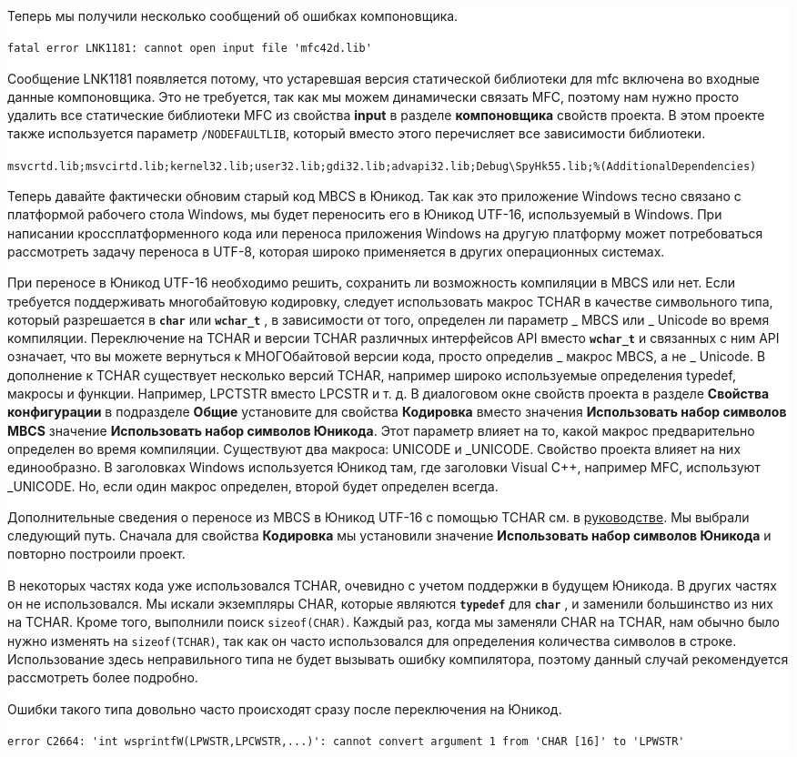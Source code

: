 Теперь мы получили несколько сообщений об ошибках компоновщика.

```Output
fatal error LNK1181: cannot open input file 'mfc42d.lib'
```

Сообщение LNK1181 появляется потому, что устаревшая версия статической библиотеки для mfc включена во входные данные компоновщика. Это не требуется, так как мы можем динамически связать MFC, поэтому нам нужно просто удалить все статические библиотеки MFC из свойства **input** в разделе **компоновщика** свойств проекта. В этом проекте также используется параметр `/NODEFAULTLIB`, который вместо этого перечисляет все зависимости библиотеки.

```
msvcrtd.lib;msvcirtd.lib;kernel32.lib;user32.lib;gdi32.lib;advapi32.lib;Debug\SpyHk55.lib;%(AdditionalDependencies)
```

Теперь давайте фактически обновим старый код MBCS в Юникод. Так как это приложение Windows тесно связано с платформой рабочего стола Windows, мы будет переносить его в Юникод UTF-16, используемый в Windows. При написании кроссплатформенного кода или переноса приложения Windows на другую платформу может потребоваться рассмотреть задачу переноса в UTF-8, которая широко применяется в других операционных системах.

При переносе в Юникод UTF-16 необходимо решить, сохранить ли возможность компиляции в MBCS или нет.  Если требуется поддерживать многобайтовую кодировку, следует использовать макрос TCHAR в качестве символьного типа, который разрешается в **`char`** или **`wchar_t`** , в зависимости от того, определен ли параметр \_ MBCS или \_ Unicode во время компиляции. Переключение на TCHAR и версии TCHAR различных интерфейсов API вместо **`wchar_t`** и связанных с ним API означает, что вы можете вернуться к МНОГОбайтовой версии кода, просто определив \_ макрос MBCS, а не \_ Unicode. В дополнение к TCHAR существует несколько версий TCHAR, например широко используемые определения typedef, макросы и функции. Например, LPCTSTR вместо LPCSTR и т. д. В диалоговом окне свойств проекта в разделе **Свойства конфигурации** в подразделе **Общие** установите для свойства **Кодировка** вместо значения **Использовать набор символов MBCS** значение **Использовать набор символов Юникода**. Этот параметр влияет на то, какой макрос предварительно определен во время компиляции. Существуют два макроса: UNICODE и \_UNICODE. Свойство проекта влияет на них единообразно. В заголовках Windows используется Юникод там, где заголовки Visual C++, например MFC, используют \_UNICODE. Но, если один макрос определен, второй будет определен всегда.

Дополнительные сведения о переносе из MBCS в Юникод UTF-16 с помощью TCHAR см. в [руководстве](/previous-versions/cc194801(v=msdn.10)). Мы выбрали следующий путь. Сначала для свойства **Кодировка** мы установили значение **Использовать набор символов Юникода** и повторно построили проект.

В некоторых частях кода уже использовался TCHAR, очевидно с учетом поддержки в будущем Юникода. В других частях он не использовался. Мы искали экземпляры CHAR, которые являются **`typedef`** для **`char`** , и заменили большинство из них на TCHAR. Кроме того, выполнили поиск `sizeof(CHAR)`. Каждый раз, когда мы заменяли CHAR на TCHAR, нам обычно было нужно изменять на `sizeof(TCHAR)`, так как он часто использовался для определения количества символов в строке. Использование здесь неправильного типа не будет вызывать ошибку компилятора, поэтому данный случай рекомендуется рассмотреть более подробно.

Ошибки такого типа довольно часто происходят сразу после переключения на Юникод.

```Output
error C2664: 'int wsprintfW(LPWSTR,LPCWSTR,...)': cannot convert argument 1 from 'CHAR [16]' to 'LPWSTR'
```
